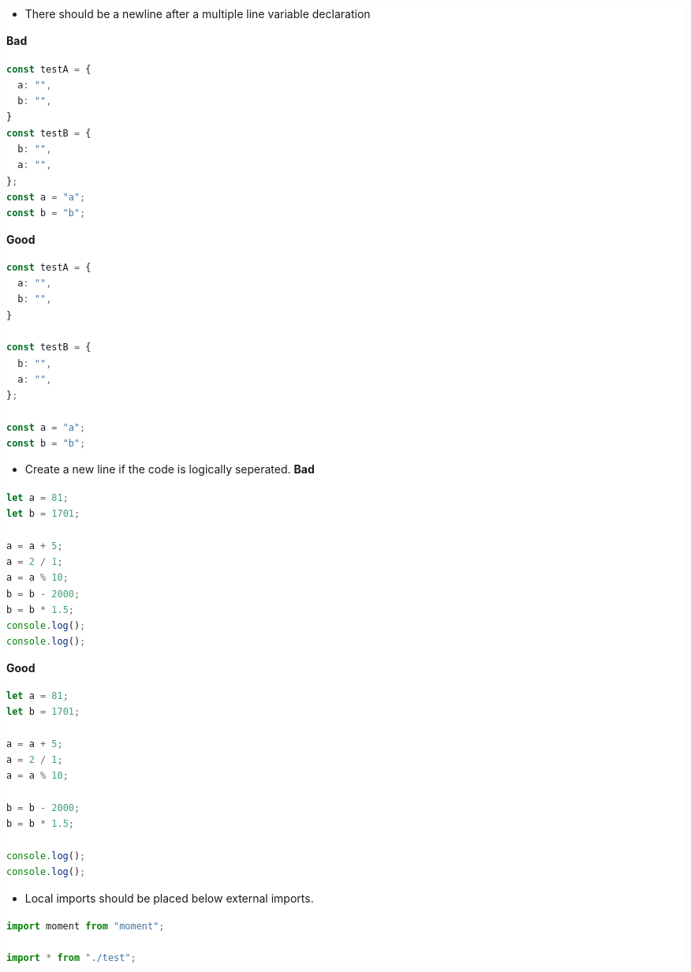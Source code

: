 ```typescript
```
- There should be a newline after a multiple line variable declaration

**Bad**
```typescript
const testA = {
  a: "",
  b: "",
}
const testB = {
  b: "",
  a: "",
};
const a = "a";
const b = "b";
```
**Good**
```typescript
const testA = {
  a: "",
  b: "",
}

const testB = {
  b: "",
  a: "",
};

const a = "a";
const b = "b";
```

- Create a new line if the code is logically seperated.
**Bad**
```typescript
let a = 81;
let b = 1701;

a = a + 5;
a = 2 / 1;
a = a % 10;
b = b - 2000;
b = b * 1.5;
console.log();
console.log();
```
**Good**
```typescript
let a = 81;
let b = 1701;

a = a + 5;
a = 2 / 1;
a = a % 10;

b = b - 2000;
b = b * 1.5;

console.log();
console.log();
```
- Local imports should be placed below external imports.
```typescript
import moment from "moment";

import * from "./test";
```